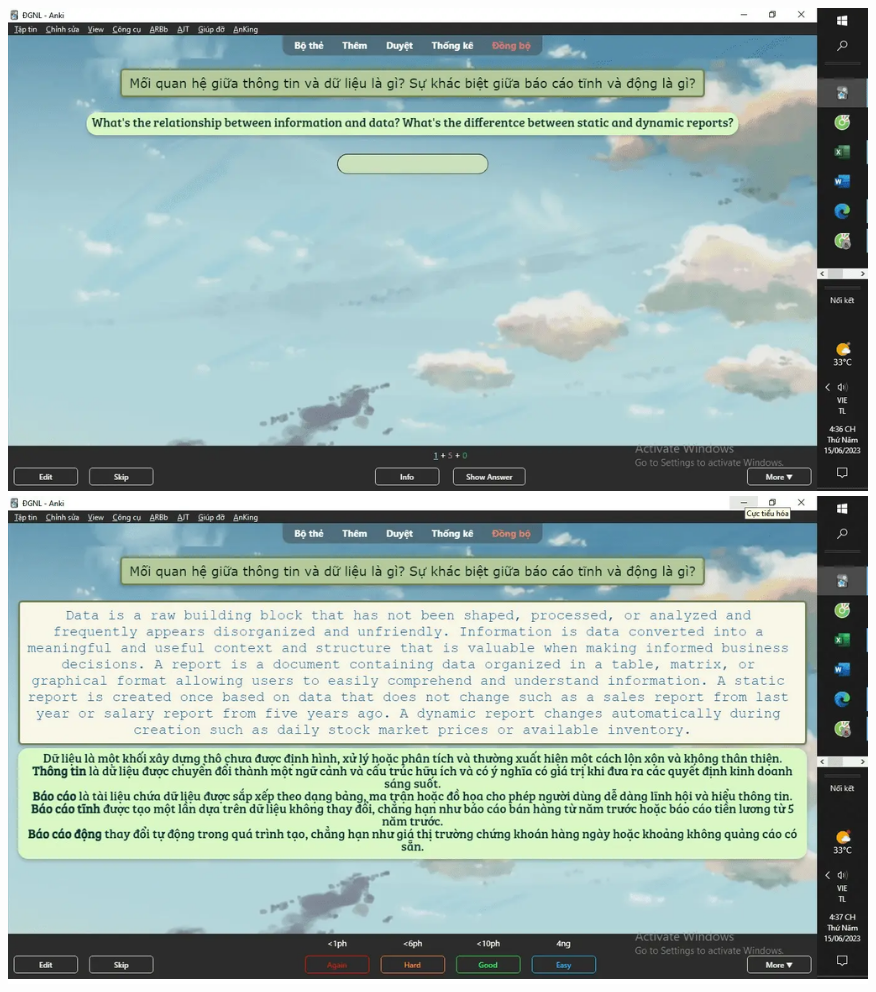 ![](../../static/images/2023-06-15-tieng-anh-chuyen-nganh-cong-nghe-thong-tin-1742539811667.webp)
![](../../static/images/2023-06-15-tieng-anh-chuyen-nganh-cong-nghe-thong-tin-1742539818117.webp)